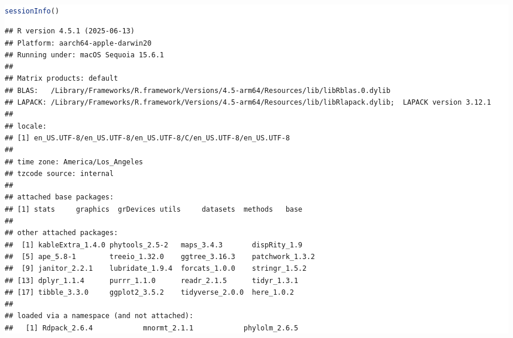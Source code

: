 ``` r
sessionInfo()
```

    ## R version 4.5.1 (2025-06-13)
    ## Platform: aarch64-apple-darwin20
    ## Running under: macOS Sequoia 15.6.1
    ## 
    ## Matrix products: default
    ## BLAS:   /Library/Frameworks/R.framework/Versions/4.5-arm64/Resources/lib/libRblas.0.dylib 
    ## LAPACK: /Library/Frameworks/R.framework/Versions/4.5-arm64/Resources/lib/libRlapack.dylib;  LAPACK version 3.12.1
    ## 
    ## locale:
    ## [1] en_US.UTF-8/en_US.UTF-8/en_US.UTF-8/C/en_US.UTF-8/en_US.UTF-8
    ## 
    ## time zone: America/Los_Angeles
    ## tzcode source: internal
    ## 
    ## attached base packages:
    ## [1] stats     graphics  grDevices utils     datasets  methods   base     
    ## 
    ## other attached packages:
    ##  [1] kableExtra_1.4.0 phytools_2.5-2   maps_3.4.3       dispRity_1.9    
    ##  [5] ape_5.8-1        treeio_1.32.0    ggtree_3.16.3    patchwork_1.3.2 
    ##  [9] janitor_2.2.1    lubridate_1.9.4  forcats_1.0.0    stringr_1.5.2   
    ## [13] dplyr_1.1.4      purrr_1.1.0      readr_2.1.5      tidyr_1.3.1     
    ## [17] tibble_3.3.0     ggplot2_3.5.2    tidyverse_2.0.0  here_1.0.2      
    ## 
    ## loaded via a namespace (and not attached):
    ##   [1] Rdpack_2.6.4            mnormt_2.1.1            phylolm_2.6.5          